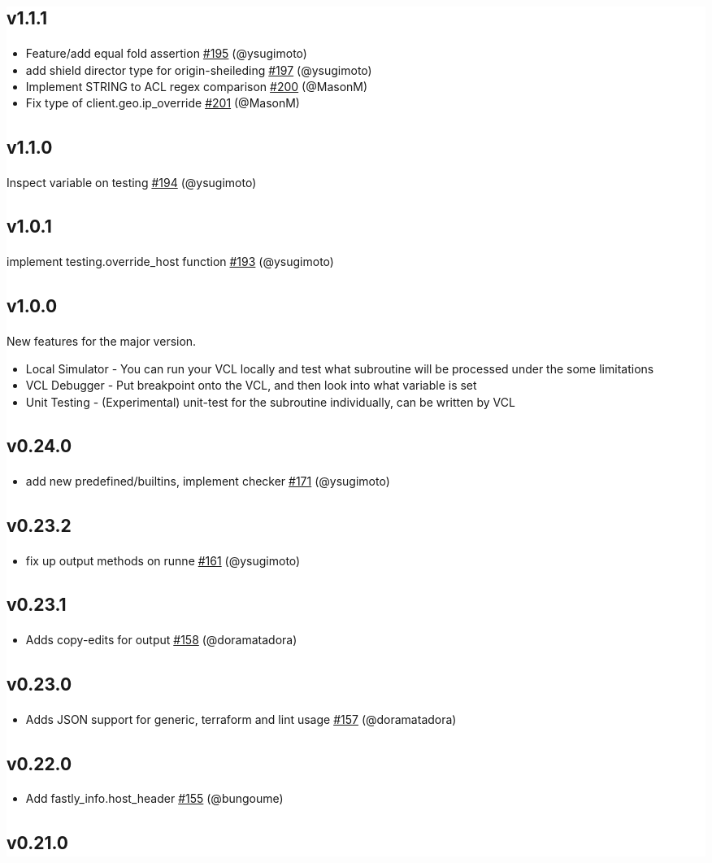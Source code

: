 ## v1.1.1

- Feature/add equal fold assertion [#195](https://github.com/ysugimoto/falco/pull/195) (@ysugimoto)
- add shield director type for origin-sheileding [#197](https://github.com/ysugimoto/falco/pull/197) (@ysugimoto)
- Implement STRING to ACL regex comparison [#200](https://github.com/ysugimoto/falco/pull/200) (@MasonM)
- Fix type of client.geo.ip_override [#201](https://github.com/ysugimoto/falco/pull/201) (@MasonM)

## v1.1.0

Inspect variable on testing [#194](https://github.com/ysugimoto/falco/pull/194) (@ysugimoto)

## v1.0.1

implement testing.override_host function [#193](https://github.com/ysugimoto/falco/pull/193) (@ysugimoto)

## v1.0.0

New features for the major version.

- Local Simulator - You can run your VCL locally and test what subroutine will be processed under the some limitations
- VCL Debugger - Put breakpoint onto the VCL, and then look into what variable is set
- Unit Testing - (Experimental) unit-test for the subroutine individually, can be written by VCL

## v0.24.0

- add new predefined/builtins, implement checker [#171](https://github.com/ysugimoto/falco/pull/171) (@ysugimoto)

## v0.23.2

- fix up output methods on runne [#161](https://github.com/ysugimoto/falco/pull/161) (@ysugimoto)

## v0.23.1

- Adds copy-edits for output [#158](https://github.com/ysugimoto/falco/pull/158) (@doramatadora)

## v0.23.0

- Adds JSON support for generic, terraform and lint usage [#157](https://github.com/ysugimoto/falco/pull/157) (@doramatadora)

## v0.22.0

- Add fastly_info.host_header [#155](https://github.com/ysugimoto/falco/pull/155) (@bungoume)

## v0.21.0
